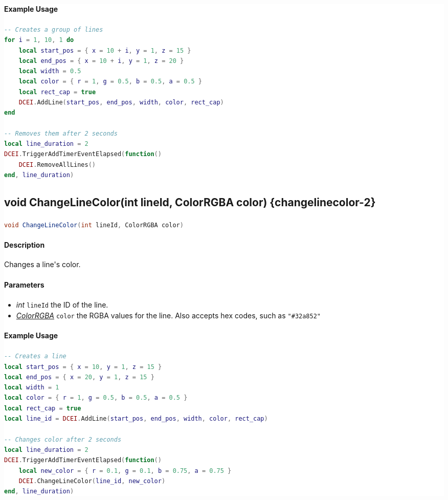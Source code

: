 #### Example Usage
[](example-usage-start)
```lua
-- Creates a group of lines
for i = 1, 10, 1 do
    local start_pos = { x = 10 + i, y = 1, z = 15 }
    local end_pos = { x = 10 + i, y = 1, z = 20 }
    local width = 0.5
    local color = { r = 1, g = 0.5, b = 0.5, a = 0.5 }
    local rect_cap = true
    DCEI.AddLine(start_pos, end_pos, width, color, rect_cap)
end

-- Removes them after 2 seconds
local line_duration = 2
DCEI.TriggerAddTimerEventElapsed(function()
    DCEI.RemoveAllLines()
end, line_duration)
```
[](example-usage-end)

[](extra-section-start)

[](extra-section-end)

## void ChangeLineColor(int lineId, ColorRGBA color) {changelinecolor-2}
```cs
void ChangeLineColor(int lineId, ColorRGBA color)
```
#### Description
[](description-start)
Changes a line's color.
[](description-end)

#### Parameters
[](parameters-start)
- *int* `lineId` the ID of the line.
- *[ColorRGBA](Trigger-API-Reference-DCEI-Types#colorrgba)* `color` the RGBA values for the line.  Also accepts hex codes, such as `"#32a852"`

[](parameters-end)

#### Example Usage
[](example-usage-start)
```lua
-- Creates a line
local start_pos = { x = 10, y = 1, z = 15 }
local end_pos = { x = 20, y = 1, z = 15 }
local width = 1
local color = { r = 1, g = 0.5, b = 0.5, a = 0.5 }
local rect_cap = true
local line_id = DCEI.AddLine(start_pos, end_pos, width, color, rect_cap)

-- Changes color after 2 seconds
local line_duration = 2
DCEI.TriggerAddTimerEventElapsed(function()
    local new_color = { r = 0.1, g = 0.1, b = 0.75, a = 0.75 }
    DCEI.ChangeLineColor(line_id, new_color)
end, line_duration)
```
[](example-usage-end)
